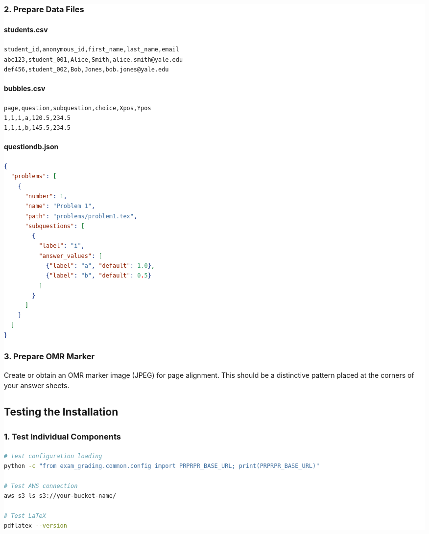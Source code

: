 ### 2. Prepare Data Files

#### students.csv

```csv
student_id,anonymous_id,first_name,last_name,email
abc123,student_001,Alice,Smith,alice.smith@yale.edu
def456,student_002,Bob,Jones,bob.jones@yale.edu
```

#### bubbles.csv

```csv
page,question,subquestion,choice,Xpos,Ypos
1,1,i,a,120.5,234.5
1,1,i,b,145.5,234.5
```

#### questiondb.json

```json
{
  "problems": [
    {
      "number": 1,
      "name": "Problem 1",
      "path": "problems/problem1.tex",
      "subquestions": [
        {
          "label": "i",
          "answer_values": [
            {"label": "a", "default": 1.0},
            {"label": "b", "default": 0.5}
          ]
        }
      ]
    }
  ]
}
```

### 3. Prepare OMR Marker

Create or obtain an OMR marker image (JPEG) for page alignment. This should be a distinctive pattern placed at the corners of your answer sheets.

## Testing the Installation

### 1. Test Individual Components

```bash
# Test configuration loading
python -c "from exam_grading.common.config import PRPRPR_BASE_URL; print(PRPRPR_BASE_URL)"

# Test AWS connection
aws s3 ls s3://your-bucket-name/

# Test LaTeX
pdflatex --version
```
